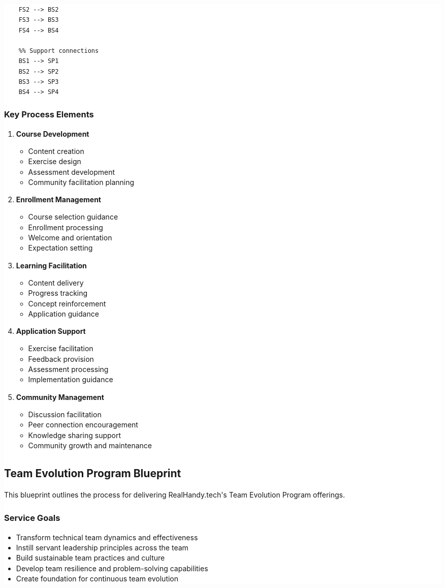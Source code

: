 ```mermaid
    FS2 --> BS2
    FS3 --> BS3
    FS4 --> BS4
    
    %% Support connections
    BS1 --> SP1
    BS2 --> SP2
    BS3 --> SP3
    BS4 --> SP4
```

### Key Process Elements

1. **Course Development**
   - Content creation
   - Exercise design
   - Assessment development
   - Community facilitation planning

2. **Enrollment Management**
   - Course selection guidance
   - Enrollment processing
   - Welcome and orientation
   - Expectation setting

3. **Learning Facilitation**
   - Content delivery
   - Progress tracking
   - Concept reinforcement
   - Application guidance

4. **Application Support**
   - Exercise facilitation
   - Feedback provision
   - Assessment processing
   - Implementation guidance

5. **Community Management**
   - Discussion facilitation
   - Peer connection encouragement
   - Knowledge sharing support
   - Community growth and maintenance

## Team Evolution Program Blueprint

This blueprint outlines the process for delivering RealHandy.tech's Team Evolution Program offerings.

### Service Goals
- Transform technical team dynamics and effectiveness
- Instill servant leadership principles across the team
- Build sustainable team practices and culture
- Develop team resilience and problem-solving capabilities
- Create foundation for continuous team evolution

